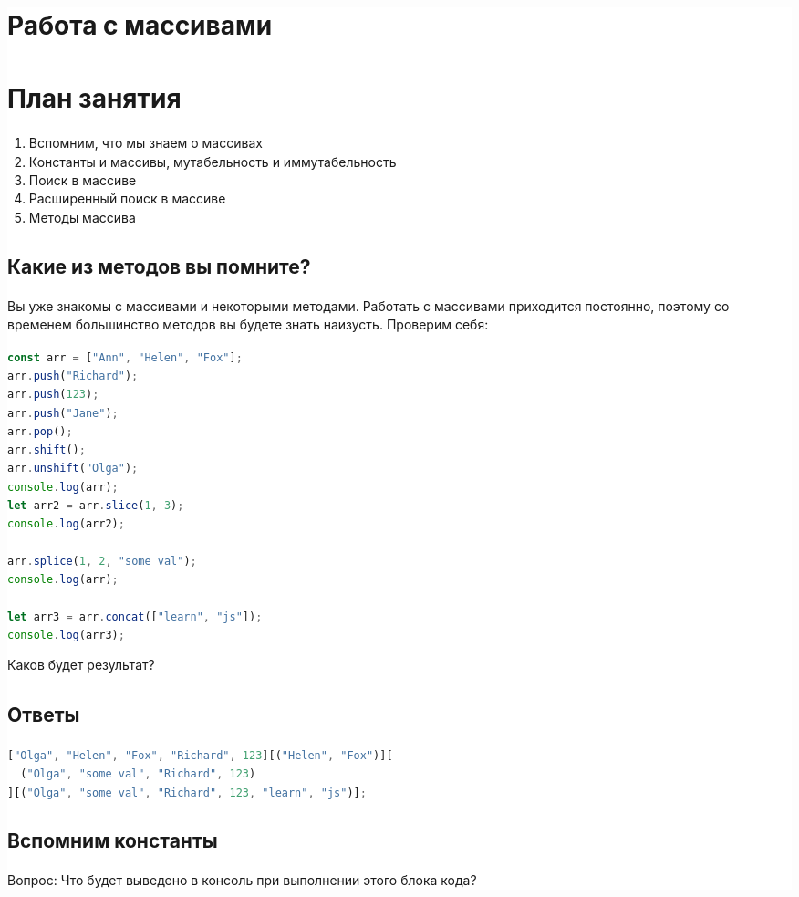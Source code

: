 # Работа с массивами

# План занятия

1. Вспомним, что мы знаем о массивах
2. Константы и массивы, мутабельность и иммутабельность
3. Поиск в массиве
4. Расширенный поиск в массиве
5. Методы массива

## Какие из методов вы помните?

Вы уже знакомы с массивами и некоторыми методами.
Работать с массивами приходится постоянно, поэтому со временем большинство методов вы будете знать наизусть. Проверим себя:

```js
const arr = ["Ann", "Helen", "Fox"];
arr.push("Richard");
arr.push(123);
arr.push("Jane");
arr.pop();
arr.shift();
arr.unshift("Olga");
console.log(arr);
let arr2 = arr.slice(1, 3);
console.log(arr2);

arr.splice(1, 2, "some val");
console.log(arr);

let arr3 = arr.concat(["learn", "js"]);
console.log(arr3);
```

Каков будет результат?

## Ответы

```js
["Olga", "Helen", "Fox", "Richard", 123][("Helen", "Fox")][
  ("Olga", "some val", "Richard", 123)
][("Olga", "some val", "Richard", 123, "learn", "js")];
```

## Вспомним константы

Вопрос:
Что будет выведено в консоль при выполнении этого блока кода?
